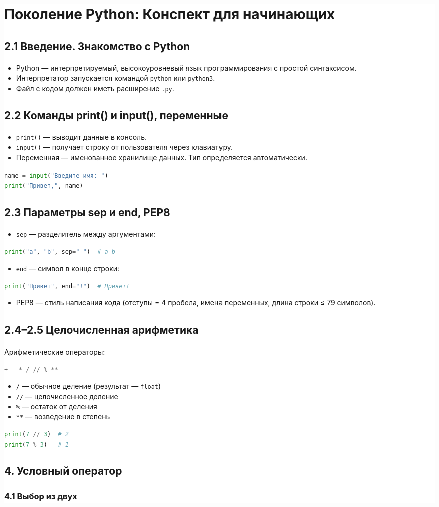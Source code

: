 
# Поколение Python: Конспект для начинающих

## 2.1 Введение. Знакомство с Python

- Python — интерпретируемый, высокоуровневый язык программирования с простой синтаксисом.
- Интерпретатор запускается командой `python` или `python3`.
- Файл с кодом должен иметь расширение `.py`.

## 2.2 Команды print() и input(), переменные

- `print()` — выводит данные в консоль.
- `input()` — получает строку от пользователя через клавиатуру.
- Переменная — именованное хранилище данных. Тип определяется автоматически.

```python
name = input("Введите имя: ")
print("Привет,", name)
```

## 2.3 Параметры sep и end, PEP8

- `sep` — разделитель между аргументами:
```python
print("a", "b", sep="-")  # a-b
```
- `end` — символ в конце строки:
```python
print("Привет", end="!")  # Привет!
```
- PEP8 — стиль написания кода (отступы = 4 пробела, имена переменных, длина строки ≤ 79 символов).

## 2.4–2.5 Целочисленная арифметика

Арифметические операторы:
```python
+ - * / // % **
```
- `/` — обычное деление (результат — `float`)
- `//` — целочисленное деление
- `%` — остаток от деления
- `**` — возведение в степень

```python
print(7 // 3)  # 2
print(7 % 3)   # 1
```

## 4. Условный оператор

### 4.1 Выбор из двух
